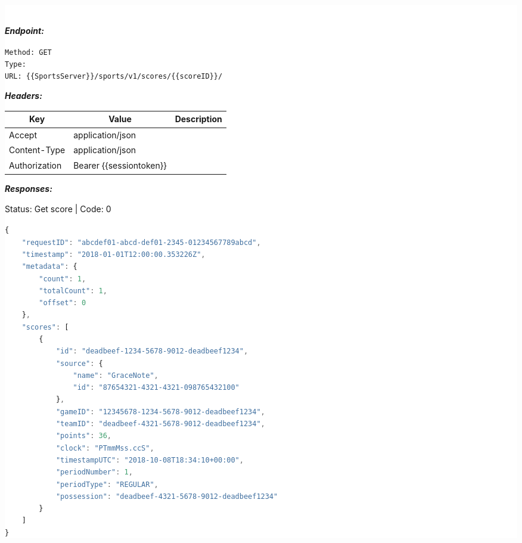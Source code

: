 <br/>


***Endpoint:***

```bash
Method: GET
Type: 
URL: {{SportsServer}}/sports/v1/scores/{{scoreID}}/
```


***Headers:***

| Key | Value | Description |
| --- | ------|-------------|
| Accept | application/json |  |
| Content-Type | application/json |  |
| Authorization | Bearer {{sessiontoken}} |  |



***Responses:***


Status: Get score | Code: 0



```js
{
    "requestID": "abcdef01-abcd-def01-2345-01234567789abcd",
    "timestamp": "2018-01-01T12:00:00.353226Z",
    "metadata": {
        "count": 1,
        "totalCount": 1,
        "offset": 0
    },
    "scores": [
        {
            "id": "deadbeef-1234-5678-9012-deadbeef1234",
            "source": {
                "name": "GraceNote",
                "id": "87654321-4321-4321-098765432100"
            },
            "gameID": "12345678-1234-5678-9012-deadbeef1234",
            "teamID": "deadbeef-4321-5678-9012-deadbeef1234",
            "points": 36,
            "clock": "PTmmMss.ccS",
            "timestampUTC": "2018-10-08T18:34:10+00:00",
            "periodNumber": 1,
            "periodType": "REGULAR",
            "possession": "deadbeef-4321-5678-9012-deadbeef1234"
        }
    ]
}
```
